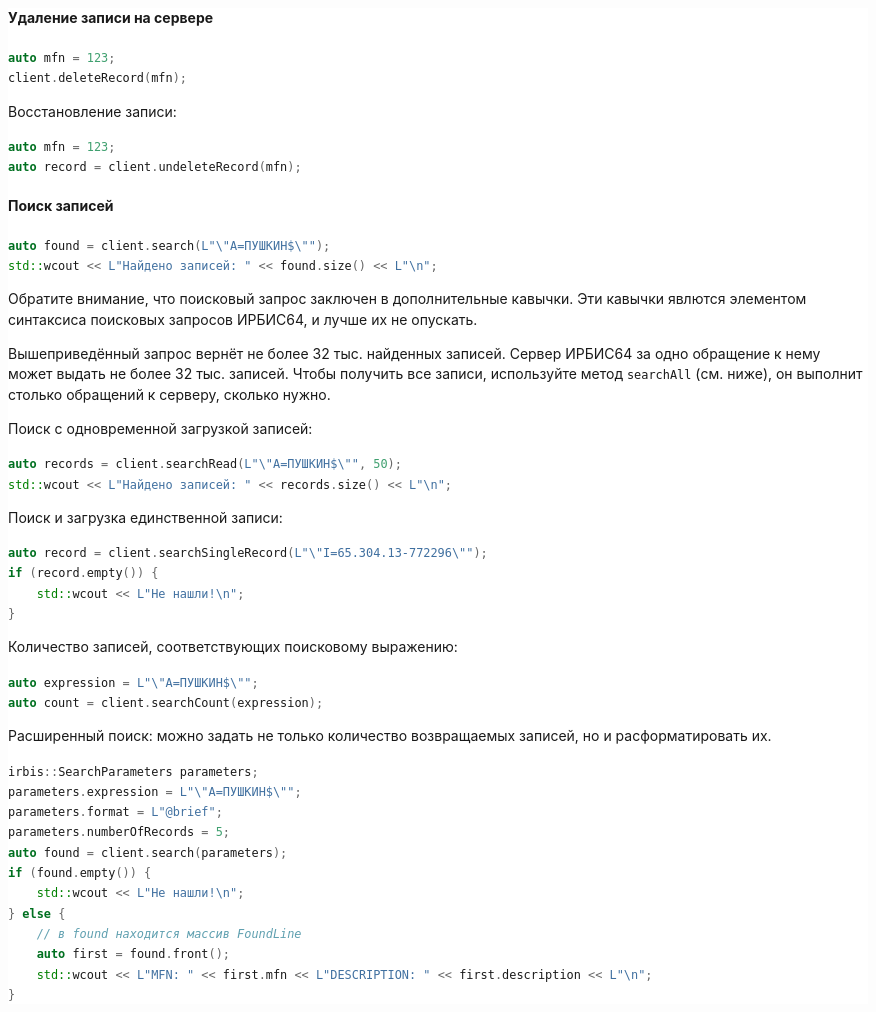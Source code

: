 #### Удаление записи на сервере

```c++
auto mfn = 123;
client.deleteRecord(mfn);
```

Восстановление записи:

```c++
auto mfn = 123;
auto record = client.undeleteRecord(mfn);
```

#### Поиск записей

```c++
auto found = client.search(L"\"A=ПУШКИН$\"");
std::wcout << L"Найдено записей: " << found.size() << L"\n";
```

Обратите внимание, что поисковый запрос заключен в дополнительные кавычки. Эти кавычки явлются элементом синтаксиса поисковых запросов ИРБИС64, и лучше их не опускать.

Вышеприведённый запрос вернёт не более 32 тыс. найденных записей. Сервер ИРБИС64 за одно обращение к нему может выдать не более 32 тыс. записей. Чтобы получить все записи, используйте метод `searchAll` (см. ниже), он выполнит столько обращений к серверу, сколько нужно.

Поиск с одновременной загрузкой записей:

```c++
auto records = client.searchRead(L"\"A=ПУШКИН$\"", 50);
std::wcout << L"Найдено записей: " << records.size() << L"\n";
```

Поиск и загрузка единственной записи:

```c++
auto record = client.searchSingleRecord(L"\"I=65.304.13-772296\"");
if (record.empty()) {
    std::wcout << L"Не нашли!\n";
}
```

Количество записей, соответствующих поисковому выражению:

```c++
auto expression = L"\"A=ПУШКИН$\"";
auto count = client.searchCount(expression);
```

Расширенный поиск: можно задать не только количество возвращаемых записей, но и расформатировать их.

```c++
irbis::SearchParameters parameters;
parameters.expression = L"\"A=ПУШКИН$\"";
parameters.format = L"@brief";
parameters.numberOfRecords = 5;
auto found = client.search(parameters);
if (found.empty()) {
    std::wcout << L"Не нашли!\n";
} else {
    // в found находится массив FoundLine
    auto first = found.front();
    std::wcout << L"MFN: " << first.mfn << L"DESCRIPTION: " << first.description << L"\n";
}
```
